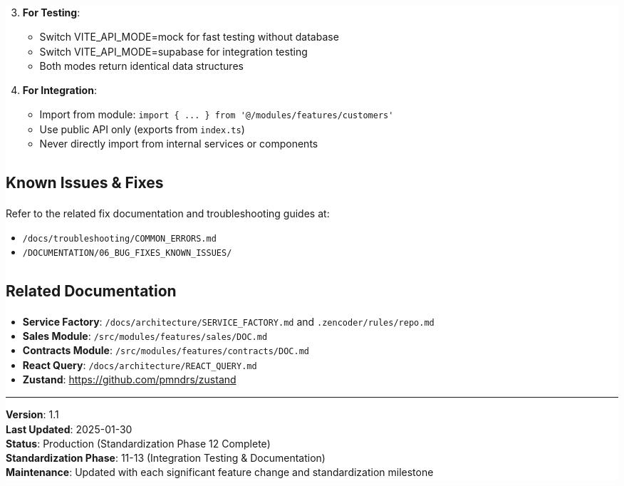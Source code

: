 3. **For Testing**:
   - Switch VITE_API_MODE=mock for fast testing without database
   - Switch VITE_API_MODE=supabase for integration testing
   - Both modes return identical data structures

4. **For Integration**:
   - Import from module: `import { ... } from '@/modules/features/customers'`
   - Use public API only (exports from `index.ts`)
   - Never directly import from internal services or components

## Known Issues & Fixes

Refer to the related fix documentation and troubleshooting guides at:
- `/docs/troubleshooting/COMMON_ERRORS.md`
- `/DOCUMENTATION/06_BUG_FIXES_KNOWN_ISSUES/`

## Related Documentation

- **Service Factory**: `/docs/architecture/SERVICE_FACTORY.md` and `.zencoder/rules/repo.md`
- **Sales Module**: `/src/modules/features/sales/DOC.md`
- **Contracts Module**: `/src/modules/features/contracts/DOC.md`
- **React Query**: `/docs/architecture/REACT_QUERY.md`
- **Zustand**: https://github.com/pmndrs/zustand

---

**Version**: 1.1  
**Last Updated**: 2025-01-30  
**Status**: Production (Standardization Phase 12 Complete)  
**Standardization Phase**: 11-13 (Integration Testing & Documentation)  
**Maintenance**: Updated with each significant feature change and standardization milestone